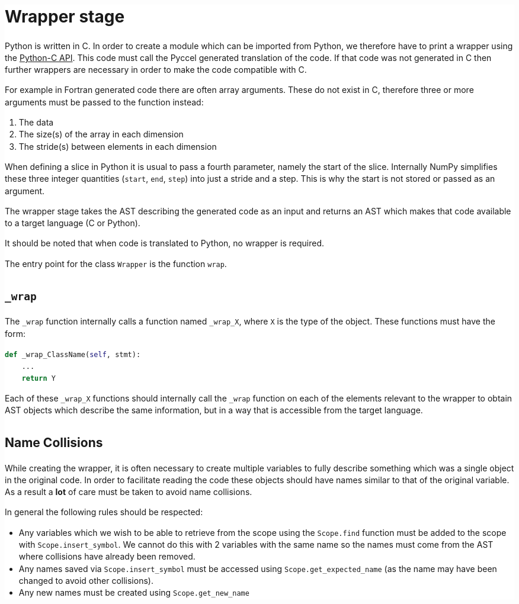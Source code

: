 # Wrapper stage

Python is written in C. In order to create a module which can be imported from Python, we therefore have to print a wrapper using the [Python-C API](https://docs.python.org/3/c-api/index.html). This code must call the Pyccel generated translation of the code. If that code was not generated in C then further wrappers are necessary in order to make the code compatible with C.

For example in Fortran generated code there are often array arguments. These do not exist in C, therefore three or more arguments must be passed to the function instead:
1.  The data
2.  The size(s) of the array in each dimension
3.  The stride(s) between elements in each dimension

When defining a slice in Python it is usual to pass a fourth parameter, namely the start of the slice. Internally NumPy simplifies these three integer quantities (`start`, `end`, `step`) into just a stride and a step. This is why the start is not stored or passed as an argument.

The wrapper stage takes the AST describing the generated code as an input and returns an AST which makes that code available to a target language (C or Python).

It should be noted that when code is translated to Python, no wrapper is required.

The entry point for the class `Wrapper` is the function `wrap`.

## `_wrap`

The `_wrap` function internally calls a function named `_wrap_X`, where `X` is the type of the object.
These functions must have the form:
```python
def _wrap_ClassName(self, stmt):
    ...
    return Y
```
Each of these `_wrap_X` functions should internally call the `_wrap` function on each of the elements relevant to the wrapper to obtain AST objects which describe the same information, but in a way that is accessible from the target language.

## Name Collisions

While creating the wrapper, it is often necessary to create multiple variables to fully describe something which was a single object in the original code. In order to facilitate reading the code these objects should have names similar to that of the original variable. As a result a **lot** of care must be taken to avoid name collisions.

In general the following rules should be respected:
-   Any variables which we wish to be able to retrieve from the scope using the `Scope.find` function must be added to the scope with `Scope.insert_symbol`. We cannot do this with 2 variables with the same name so the names must come from the AST where collisions have already been removed.
-   Any names saved via `Scope.insert_symbol` must be accessed using `Scope.get_expected_name` (as the name may have been changed to avoid other collisions).
-   Any new names must be created using `Scope.get_new_name`
